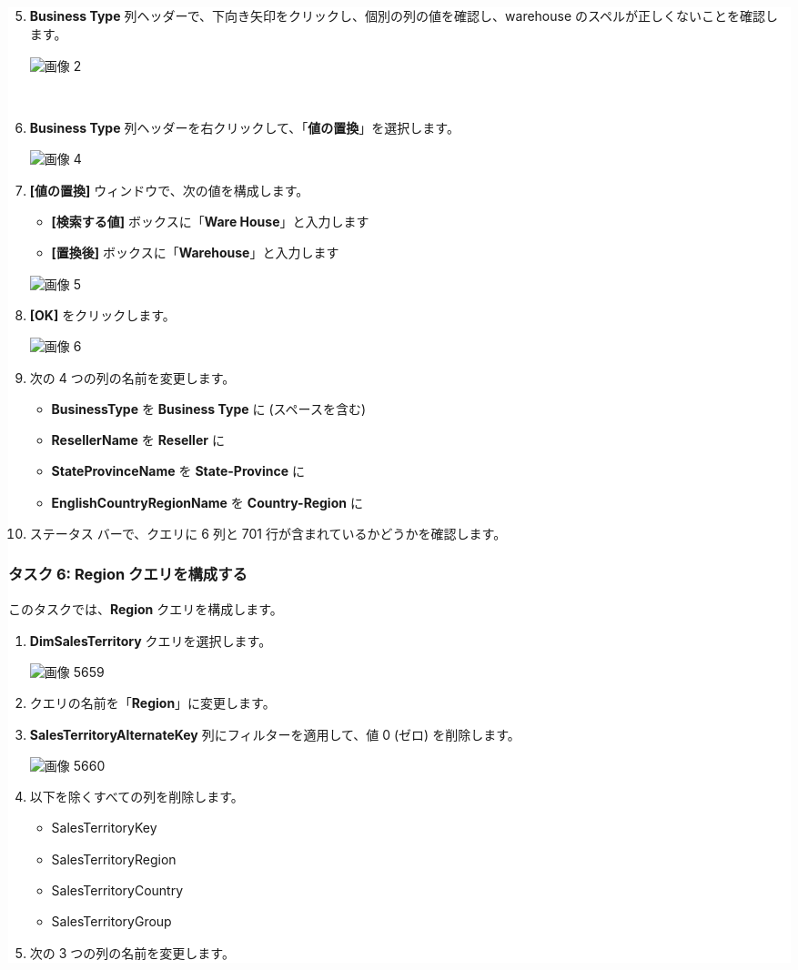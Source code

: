 5. **Business Type** 列ヘッダーで、下向き矢印をクリックし、個別の列の値を確認し、warehouse のスペルが正しくないことを確認します。

   ![画像 2](Linked_image_Files/02-load-data-with-power-query-in-power-bi-desktop_image38.png)

‎

6. **Business Type** 列ヘッダーを右クリックして、「**値の置換**」を選択します。

   ![画像 4](Linked_image_Files/02-load-data-with-power-query-in-power-bi-desktop_image39.png)

7. **[値の置換]** ウィンドウで、次の値を構成します。

   - **[検索する値]** ボックスに「**Ware House**」と入力します

   - **[置換後]** ボックスに「**Warehouse**」と入力します

   ![画像 5](Linked_image_Files/02-load-data-with-power-query-in-power-bi-desktop_image40.png)

8. **[OK]** をクリックします。

   ![画像 6](Linked_image_Files/02-load-data-with-power-query-in-power-bi-desktop_image41.png)

9. 次の 4 つの列の名前を変更します。

   - **BusinessType** を **Business Type** に (スペースを含む)

   - **ResellerName** を **Reseller** に

   - **StateProvinceName** を **State-Province** に

   - **EnglishCountryRegionName** を **Country-Region** に

10. ステータス バーで、クエリに 6 列と 701 行が含まれているかどうかを確認します。

### <a name="task-6-configure-the-region-query"></a>**タスク 6: Region クエリを構成する**

このタスクでは、**Region** クエリを構成します。

1. **DimSalesTerritory** クエリを選択します。

   ![画像 5659](Linked_image_Files/02-load-data-with-power-query-in-power-bi-desktop_image43.png)

2. クエリの名前を「**Region**」に変更します。

3. **SalesTerritoryAlternateKey** 列にフィルターを適用して、値 0 (ゼロ) を削除します。

   ![画像 5660](Linked_image_Files/02-load-data-with-power-query-in-power-bi-desktop_image44.png)

4. 以下を除くすべての列を削除します。

   - SalesTerritoryKey

   - SalesTerritoryRegion

   - SalesTerritoryCountry

   - SalesTerritoryGroup

5. 次の 3 つの列の名前を変更します。
